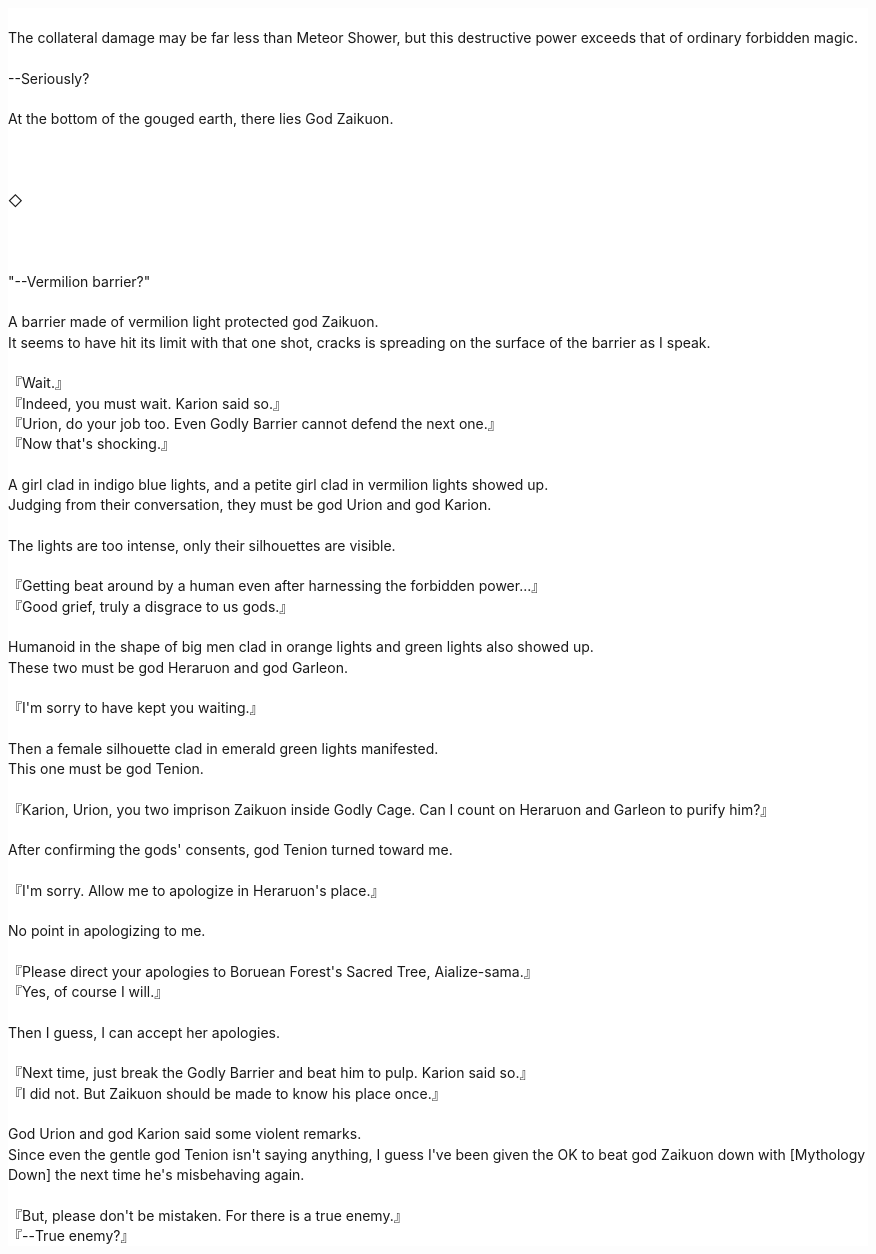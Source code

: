 <br/>
The collateral damage may be far less than Meteor Shower, but this destructive power exceeds that of ordinary forbidden magic.<br/>
<br/>
--Seriously?<br/>
<br/>
At the bottom of the gouged earth, there lies God Zaikuon.<br/>
<br/>
<br/>
<br/>
◇<br/>
<br/>
<br/>
<br/>
"--Vermilion barrier?"<br/>
<br/>
A barrier made of vermilion light protected god Zaikuon.<br/>
It seems to have hit its limit with that one shot, cracks is spreading on the surface of the barrier as I speak.<br/>
<br/>
『Wait.』<br/>
『Indeed, you must wait. Karion said so.』<br/>
『Urion, do your job too. Even Godly Barrier cannot defend the next one.』<br/>
『Now that's shocking.』<br/>
<br/>
A girl clad in indigo blue lights, and a petite girl clad in vermilion lights showed up.<br/>
Judging from their conversation, they must be god Urion and god Karion.<br/>
<br/>
The lights are too intense, only their silhouettes are visible.<br/>
<br/>
『Getting beat around by a human even after harnessing the forbidden power...』<br/>
『Good grief, truly a disgrace to us gods.』<br/>
<br/>
Humanoid in the shape of big men clad in orange lights and green lights also showed up.<br/>
These two must be god Heraruon and god Garleon.<br/>
<br/>
『I'm sorry to have kept you waiting.』<br/>
<br/>
Then a female silhouette clad in emerald green lights manifested. <br/>
This one must be god Tenion.<br/>
<br/>
『Karion, Urion, you two imprison Zaikuon inside Godly Cage. Can I count on Heraruon and Garleon to purify him?』<br/>
<br/>
After confirming the gods' consents, god Tenion turned toward me.<br/>
<br/>
『I'm sorry. Allow me to apologize in Heraruon's place.』<br/>
<br/>
No point in apologizing to me.<br/>
<br/>
『Please direct your apologies to Boruean Forest's Sacred Tree, Aialize-sama.』<br/>
『Yes, of course I will.』<br/>
<br/>
Then I guess, I can accept her apologies.<br/>
<br/>
『Next time, just break the Godly Barrier and beat him to pulp. Karion said so.』<br/>
『I did not. But Zaikuon should be made to know his place once.』<br/>
<br/>
God Urion and god Karion said some violent remarks.<br/>
Since even the gentle god Tenion isn't saying anything, I guess I've been given the OK to beat god Zaikuon down with [Mythology Down] the next time he's misbehaving again.<br/>
<br/>
『But, please don't be mistaken. For there is a true enemy.』<br/>
『--True enemy?』<br/>